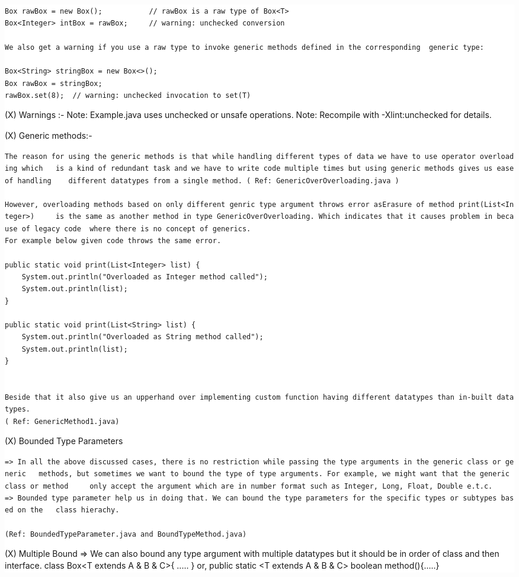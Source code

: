 	Box rawBox = new Box();           // rawBox is a raw type of Box<T>
	Box<Integer> intBox = rawBox;     // warning: unchecked conversion
	
	We also get a warning if you use a raw type to invoke generic methods defined in the corresponding 	generic type:
	
	Box<String> stringBox = new Box<>();
	Box rawBox = stringBox;
	rawBox.set(8);  // warning: unchecked invocation to set(T)
	
(X) Warnings :-
	Note: Example.java uses unchecked or unsafe operations.
	Note: Recompile with -Xlint:unchecked for details.
	
(X) Generic methods:-

	The reason for using the generic methods is that while handling different types of data we have to use operator overloading which 	is a kind of redundant task and we have to write code multiple times but using generic methods gives us ease of handling 	different datatypes from a single method. ( Ref: GenericOverOverloading.java )
	
	However, overloading methods based on only different genric type argument throws error asErasure of method print(List<Integer>) 	is the same as another method in type GenericOverOverloading. Which indicates that it causes problem in because of legacy code 	where there is no concept of generics.
	For example below given code throws the same error.
	
	public static void print(List<Integer> list) {
		System.out.println("Overloaded as Integer method called");
		System.out.println(list);
	}
	
	public static void print(List<String> list) {
		System.out.println("Overloaded as String method called");
		System.out.println(list);
	}
	
	
	Beside that it also give us an upperhand over implementing custom function having different datatypes than in-built datatypes.
	( Ref: GenericMethod1.java)
	
(X) Bounded Type Parameters

	=> In all the above discussed cases, there is no restriction while passing the type arguments in the generic class or generic 	methods, but sometimes we want to bound the type of type arguments. For example, we might want that the generic class or method 	only accept the argument which are in number format such as Integer, Long, Float, Double e.t.c.
	=> Bounded type parameter help us in doing that. We can bound the type parameters for the specific types or subtypes based on the 	class hierachy.
	
	(Ref: BoundedTypeParameter.java and BoundTypeMethod.java) 
	
	
(X) Multiple Bound
	=> We can also bound any type argument with multiple datatypes but it should be in order of class and then interface.
	class Box<T extends A & B & C>{ ..... } or,
	public static <T extends A & B & C> boolean method(){.....}
	